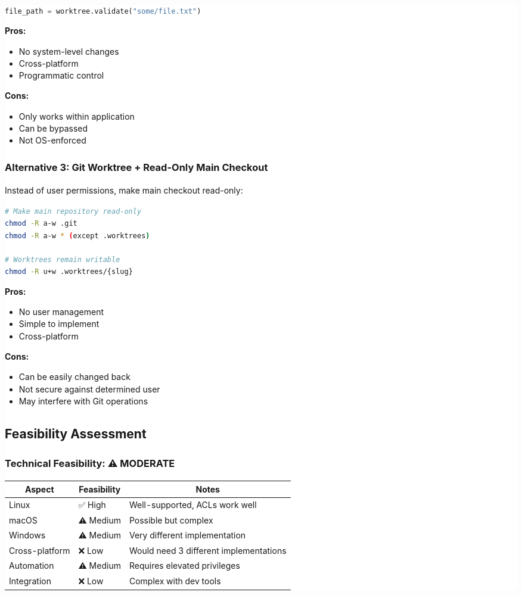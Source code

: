 ```python
file_path = worktree.validate("some/file.txt")
```

**Pros:**
- No system-level changes
- Cross-platform
- Programmatic control

**Cons:**
- Only works within application
- Can be bypassed
- Not OS-enforced

### Alternative 3: Git Worktree + Read-Only Main Checkout

Instead of user permissions, make main checkout read-only:

```bash
# Make main repository read-only
chmod -R a-w .git
chmod -R a-w * (except .worktrees)

# Worktrees remain writable
chmod -R u+w .worktrees/{slug}
```

**Pros:**
- No user management
- Simple to implement
- Cross-platform

**Cons:**
- Can be easily changed back
- Not secure against determined user
- May interfere with Git operations

## Feasibility Assessment

### Technical Feasibility: ⚠️ MODERATE

| Aspect | Feasibility | Notes |
|--------|-------------|-------|
| Linux | ✅ High | Well-supported, ACLs work well |
| macOS | ⚠️ Medium | Possible but complex |
| Windows | ⚠️ Medium | Very different implementation |
| Cross-platform | ❌ Low | Would need 3 different implementations |
| Automation | ⚠️ Medium | Requires elevated privileges |
| Integration | ❌ Low | Complex with dev tools |
